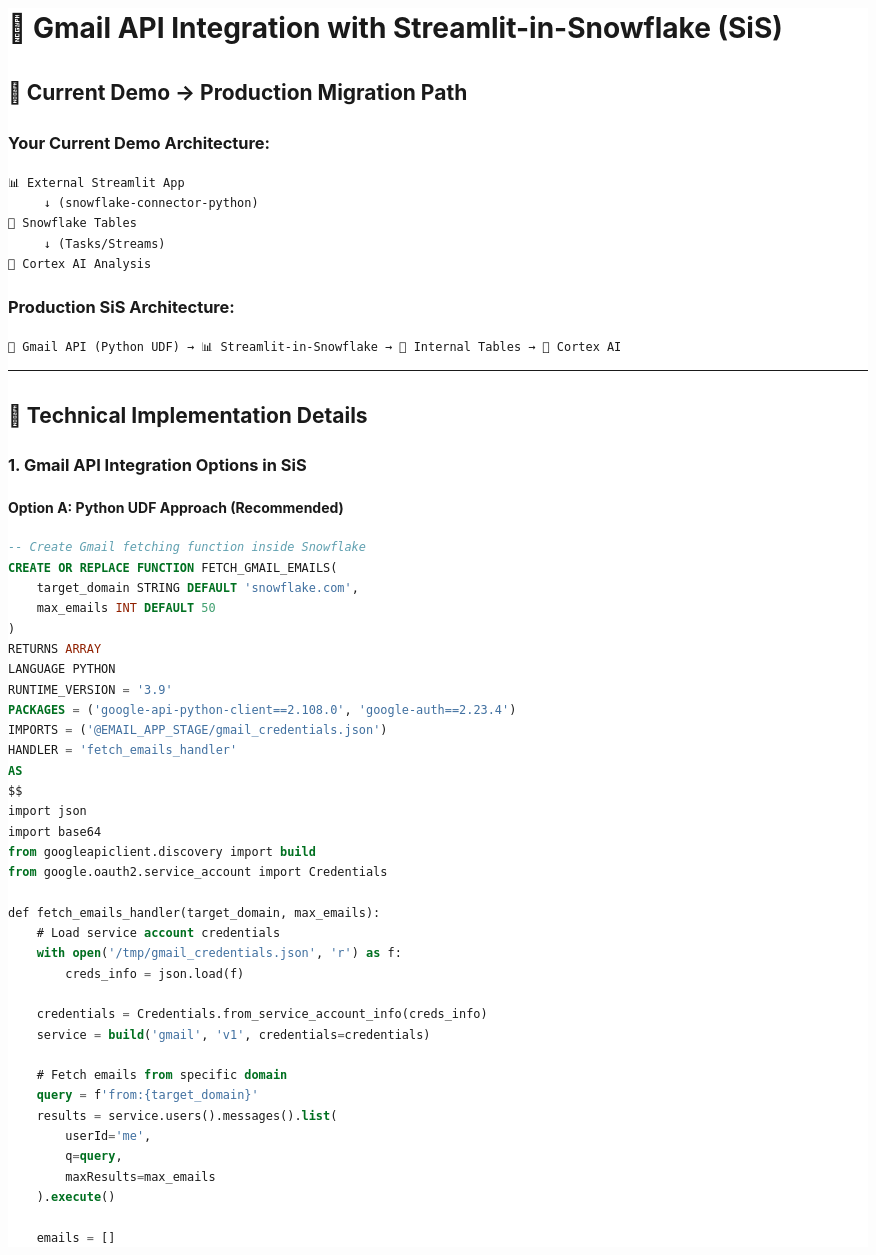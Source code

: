 # 📧 Gmail API Integration with Streamlit-in-Snowflake (SiS)

## 🎯 **Current Demo → Production Migration Path**

### **Your Current Demo Architecture:**
```
📊 External Streamlit App
     ↓ (snowflake-connector-python)
💾 Snowflake Tables
     ↓ (Tasks/Streams)
🤖 Cortex AI Analysis
```

### **Production SiS Architecture:**
```
📧 Gmail API (Python UDF) → 📊 Streamlit-in-Snowflake → 💾 Internal Tables → 🤖 Cortex AI
```

---

## 🔧 **Technical Implementation Details**

### **1. Gmail API Integration Options in SiS**

#### **Option A: Python UDF Approach (Recommended)**
```sql
-- Create Gmail fetching function inside Snowflake
CREATE OR REPLACE FUNCTION FETCH_GMAIL_EMAILS(
    target_domain STRING DEFAULT 'snowflake.com',
    max_emails INT DEFAULT 50
)
RETURNS ARRAY
LANGUAGE PYTHON
RUNTIME_VERSION = '3.9'
PACKAGES = ('google-api-python-client==2.108.0', 'google-auth==2.23.4')
IMPORTS = ('@EMAIL_APP_STAGE/gmail_credentials.json')
HANDLER = 'fetch_emails_handler'
AS
$$
import json
import base64
from googleapiclient.discovery import build
from google.oauth2.service_account import Credentials

def fetch_emails_handler(target_domain, max_emails):
    # Load service account credentials
    with open('/tmp/gmail_credentials.json', 'r') as f:
        creds_info = json.load(f)
    
    credentials = Credentials.from_service_account_info(creds_info)
    service = build('gmail', 'v1', credentials=credentials)
    
    # Fetch emails from specific domain
    query = f'from:{target_domain}'
    results = service.users().messages().list(
        userId='me', 
        q=query, 
        maxResults=max_emails
    ).execute()
    
    emails = []
```